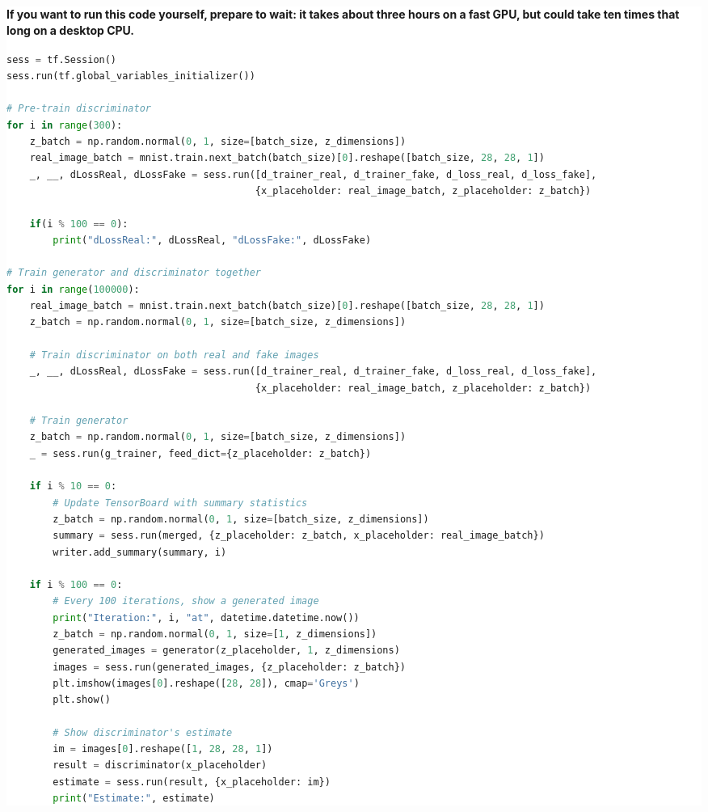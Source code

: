 **If you want to run this code yourself, prepare to wait: it takes about three hours on a fast GPU, but could take ten times that long on a desktop CPU.**


```python
sess = tf.Session()
sess.run(tf.global_variables_initializer())

# Pre-train discriminator
for i in range(300):
    z_batch = np.random.normal(0, 1, size=[batch_size, z_dimensions])
    real_image_batch = mnist.train.next_batch(batch_size)[0].reshape([batch_size, 28, 28, 1])
    _, __, dLossReal, dLossFake = sess.run([d_trainer_real, d_trainer_fake, d_loss_real, d_loss_fake],
                                           {x_placeholder: real_image_batch, z_placeholder: z_batch})

    if(i % 100 == 0):
        print("dLossReal:", dLossReal, "dLossFake:", dLossFake)

# Train generator and discriminator together
for i in range(100000):
    real_image_batch = mnist.train.next_batch(batch_size)[0].reshape([batch_size, 28, 28, 1])
    z_batch = np.random.normal(0, 1, size=[batch_size, z_dimensions])

    # Train discriminator on both real and fake images
    _, __, dLossReal, dLossFake = sess.run([d_trainer_real, d_trainer_fake, d_loss_real, d_loss_fake],
                                           {x_placeholder: real_image_batch, z_placeholder: z_batch})

    # Train generator
    z_batch = np.random.normal(0, 1, size=[batch_size, z_dimensions])
    _ = sess.run(g_trainer, feed_dict={z_placeholder: z_batch})

    if i % 10 == 0:
        # Update TensorBoard with summary statistics
        z_batch = np.random.normal(0, 1, size=[batch_size, z_dimensions])
        summary = sess.run(merged, {z_placeholder: z_batch, x_placeholder: real_image_batch})
        writer.add_summary(summary, i)

    if i % 100 == 0:
        # Every 100 iterations, show a generated image
        print("Iteration:", i, "at", datetime.datetime.now())
        z_batch = np.random.normal(0, 1, size=[1, z_dimensions])
        generated_images = generator(z_placeholder, 1, z_dimensions)
        images = sess.run(generated_images, {z_placeholder: z_batch})
        plt.imshow(images[0].reshape([28, 28]), cmap='Greys')
        plt.show()

        # Show discriminator's estimate
        im = images[0].reshape([1, 28, 28, 1])
        result = discriminator(x_placeholder)
        estimate = sess.run(result, {x_placeholder: im})
        print("Estimate:", estimate)
```
